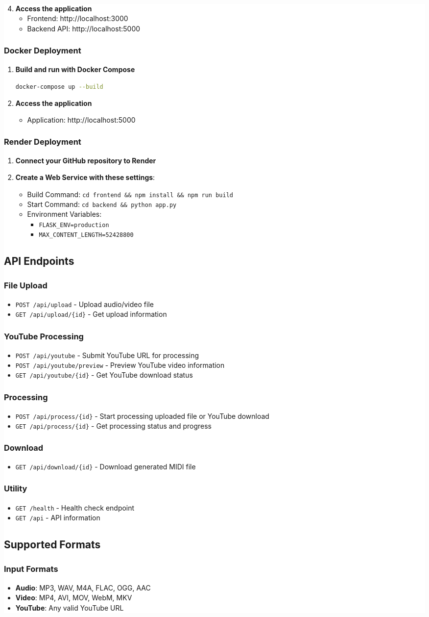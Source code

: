 4. **Access the application**
   - Frontend: http://localhost:3000
   - Backend API: http://localhost:5000

### Docker Deployment

1. **Build and run with Docker Compose**
   ```bash
   docker-compose up --build
   ```

2. **Access the application**
   - Application: http://localhost:5000

### Render Deployment

1. **Connect your GitHub repository to Render**

2. **Create a Web Service with these settings**:
   - Build Command: `cd frontend && npm install && npm run build`
   - Start Command: `cd backend && python app.py`
   - Environment Variables:
     - `FLASK_ENV=production`
     - `MAX_CONTENT_LENGTH=52428800`

## API Endpoints

### File Upload
- `POST /api/upload` - Upload audio/video file
- `GET /api/upload/{id}` - Get upload information

### YouTube Processing
- `POST /api/youtube` - Submit YouTube URL for processing
- `POST /api/youtube/preview` - Preview YouTube video information
- `GET /api/youtube/{id}` - Get YouTube download status

### Processing
- `POST /api/process/{id}` - Start processing uploaded file or YouTube download
- `GET /api/process/{id}` - Get processing status and progress

### Download
- `GET /api/download/{id}` - Download generated MIDI file

### Utility
- `GET /health` - Health check endpoint
- `GET /api` - API information

## Supported Formats

### Input Formats
- **Audio**: MP3, WAV, M4A, FLAC, OGG, AAC
- **Video**: MP4, AVI, MOV, WebM, MKV
- **YouTube**: Any valid YouTube URL
